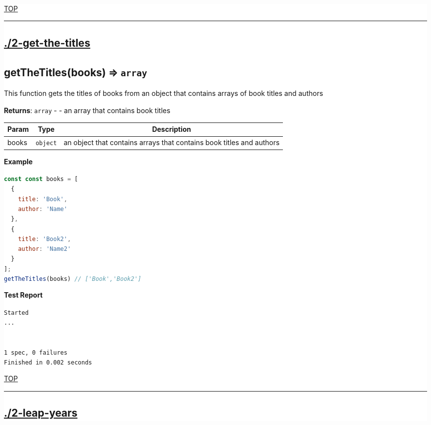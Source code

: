 ```
```

[TOP](#Document-and-Pass)


---

## [./2-get-the-titles](./2-get-the-titles)

<a name="getTheTitles"></a>

## getTheTitles(books) ⇒ <code>array</code>
This function gets the titles of books from an object that contains arrays of  book titles and authors


**Returns**: <code>array</code> - - an array that contains book titles  

| Param | Type | Description |
| --- | --- | --- |
| books | <code>object</code> | an object that contains arrays that contains book titles and authors |

**Example**  
```js
const const books = [
  {
    title: 'Book',
    author: 'Name'
  },
  {
    title: 'Book2',
    author: 'Name2'
  }
];
getTheTitles(books) // ['Book','Book2']
```
**Test Report**
```
Started
...


1 spec, 0 failures
Finished in 0.002 seconds

```

[TOP](#Document-and-Pass)


---

## [./2-leap-years](./2-leap-years)
